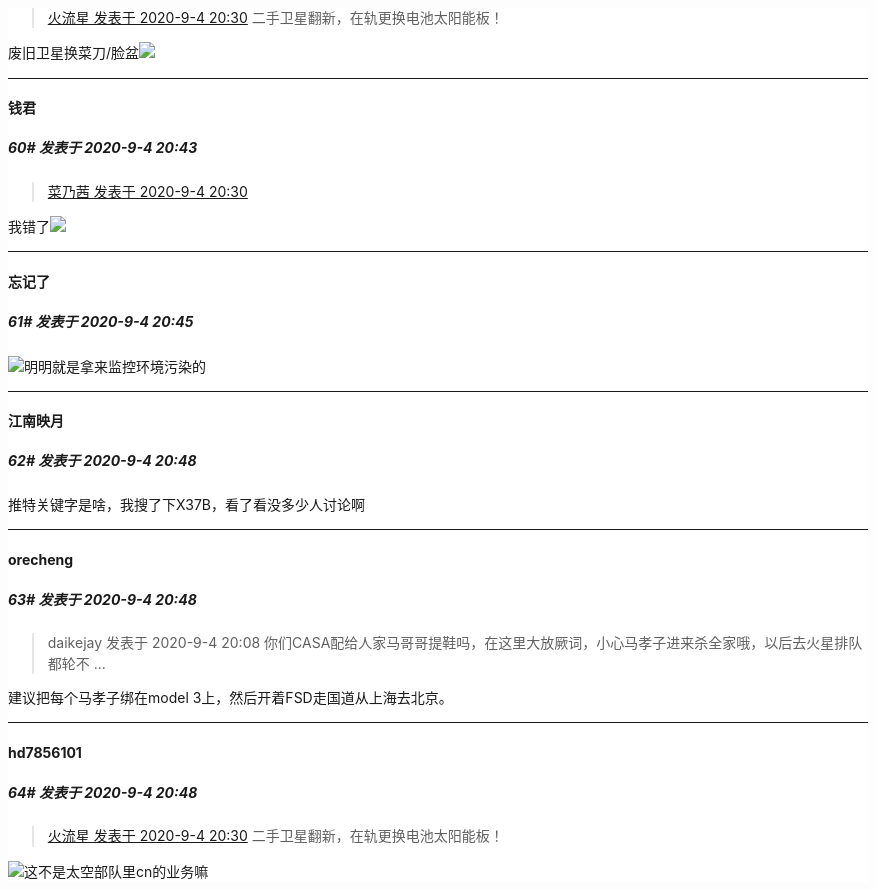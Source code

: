 
<blockquote><a href="httphttps://bbs.saraba1st.com/2b/forum.php?mod=redirect&amp;goto=findpost&amp;pid=48642574&amp;ptid=1958203" target="_blank">火流星 发表于 2020-9-4 20:30</a>
二手卫星翻新，在轨更换电池太阳能板！</blockquote>
废旧卫星换菜刀/脸盆<img src="https://static.saraba1st.com/image/smiley/face2017/082.png" referrerpolicy="no-referrer">


-----

####  钱君  
##### 60#       发表于 2020-9-4 20:43


<blockquote><a href="httphttps://bbs.saraba1st.com/2b/forum.php?mod=redirect&amp;goto=findpost&amp;pid=48642573&amp;ptid=1958203" target="_blank">菜乃茜 发表于 2020-9-4 20:30</a></blockquote>
我错了<img src="https://static.saraba1st.com/image/smiley/face2017/097.png" referrerpolicy="no-referrer">


-----

####  忘记了  
##### 61#       发表于 2020-9-4 20:45


<img src="https://static.saraba1st.com/image/smiley/face2017/067.png" referrerpolicy="no-referrer">明明就是拿来监控环境污染的


-----

####  江南映月  
##### 62#       发表于 2020-9-4 20:48


推特关键字是啥，我搜了下X37B，看了看没多少人讨论啊


-----

####  orecheng  
##### 63#       发表于 2020-9-4 20:48


<blockquote>daikejay 发表于 2020-9-4 20:08
你们CASA配给人家马哥哥提鞋吗，在这里大放厥词，小心马孝子进来杀全家哦，以后去火星排队都轮不 ...</blockquote>
建议把每个马孝子绑在model 3上，然后开着FSD走国道从上海去北京。


-----

####  hd7856101  
##### 64#       发表于 2020-9-4 20:48


<blockquote><a href="httphttps://bbs.saraba1st.com/2b/forum.php?mod=redirect&amp;goto=findpost&amp;pid=48642574&amp;ptid=1958203" target="_blank">火流星 发表于 2020-9-4 20:30</a>
二手卫星翻新，在轨更换电池太阳能板！</blockquote>
<img src="https://static.saraba1st.com/image/smiley/face2017/067.png" referrerpolicy="no-referrer">这不是太空部队里cn的业务嘛
